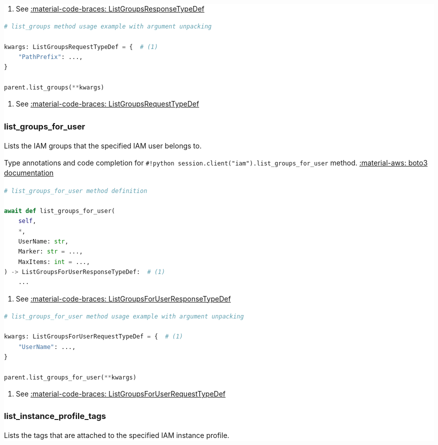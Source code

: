 1. See [:material-code-braces: ListGroupsResponseTypeDef](./type_defs.md#listgroupsresponsetypedef)


```python
# list_groups method usage example with argument unpacking

kwargs: ListGroupsRequestTypeDef = {  # (1)
    "PathPrefix": ...,
}

parent.list_groups(**kwargs)
```

1. See [:material-code-braces: ListGroupsRequestTypeDef](./type_defs.md#listgroupsrequesttypedef)

### list\_groups\_for\_user

Lists the IAM groups that the specified IAM user belongs to.

Type annotations and code completion for `#!python session.client("iam").list_groups_for_user` method.
[:material-aws: boto3 documentation](https://boto3.amazonaws.com/v1/documentation/api/latest/reference/services/iam.html#IAM.Client)

```python
# list_groups_for_user method definition

await def list_groups_for_user(
    self,
    *,
    UserName: str,
    Marker: str = ...,
    MaxItems: int = ...,
) -> ListGroupsForUserResponseTypeDef:  # (1)
    ...
```

1. See [:material-code-braces: ListGroupsForUserResponseTypeDef](./type_defs.md#listgroupsforuserresponsetypedef)


```python
# list_groups_for_user method usage example with argument unpacking

kwargs: ListGroupsForUserRequestTypeDef = {  # (1)
    "UserName": ...,
}

parent.list_groups_for_user(**kwargs)
```

1. See [:material-code-braces: ListGroupsForUserRequestTypeDef](./type_defs.md#listgroupsforuserrequesttypedef)

### list\_instance\_profile\_tags

Lists the tags that are attached to the specified IAM instance profile.
